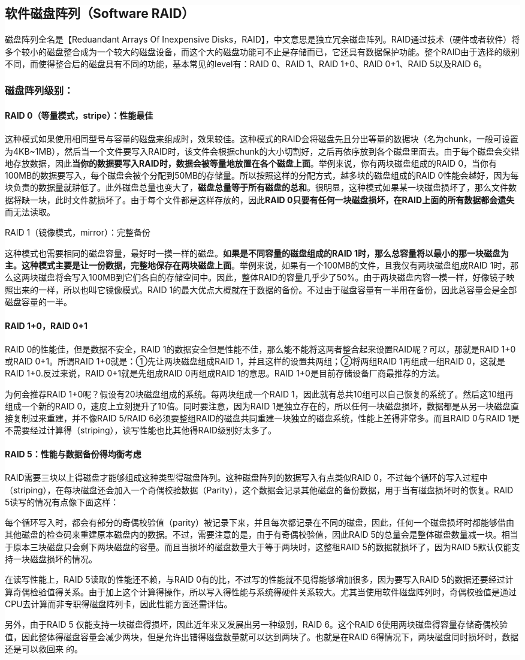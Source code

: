 


## 软件磁盘阵列（Software RAID）

磁盘阵列全名是【Reduandant Arrays Of Inexpensive Disks，RAID】，中文意思是独立冗余磁盘阵列。RAID通过技术（硬件或者软件）将多个较小的磁盘整合成为一个较大的磁盘设备，而这个大的磁盘功能可不止是存储而已，它还具有数据保护功能。整个RAID由于选择的级别不同，而使得整合后的磁盘具有不同的功能，基本常见的level有：RAID 0、RAID 1、RAID 1+0、RAID 0+1、RAID 5以及RAID 6。



### 磁盘阵列级别：



#### RAID 0（等量模式，stripe）：性能最佳

这种模式如果使用相同型号与容量的磁盘来组成时，效果较佳。这种模式的RAID会将磁盘先且分出等量的数据块（名为chunk，一般可设置为4KB~1MB），然后当一个文件要写入RAID时，该文件会根据chunk的大小切割好，之后再依序放到各个磁盘里面去。由于每个磁盘会交错地存放数据，因此**当你的数据要写入RAID时，数据会被等量地放置在各个磁盘上面**。举例来说，你有两块磁盘组成的RAID 0，当你有100MB的数据要写入，每个磁盘会被个分配到50MB的存储量。所以按照这样的分配方式，越多块的磁盘组成的RAID 0性能会越好，因为每块负责的数据量就耕低了。此外磁盘总量也变大了，**磁盘总量等于所有磁盘的总和**。很明显，这种模式如果某一块磁盘损坏了，那么文件数据将缺一块，此时文件就损坏了。由于每个文件都是这样存放的，因此**RAID 0只要有任何一块磁盘损坏，在RAID上面的所有数据都会遗失**而无法读取。



RAID 1（镜像模式，mirror）：完整备份

这种模式也需要相同的磁盘容量，最好时一摸一样的磁盘。**如果是不同容量的磁盘组成的RAID 1时，那么总容量将以最小的那一块磁盘为主。这种模式主要是让一份数据，完整地保存在两块磁盘上面**。举例来说，如果有一个100MB的文件，且我仅有两块磁盘组成RAID 1时，那么这两块磁盘将会写入100MB到它们各自的存储空间中。因此，整体RAID的容量几乎少了50%。由于两块磁盘内容一模一样，好像镜子映照出来的一样，所以也叫它镜像模式。RAID 1的最大优点大概就在于数据的备份。不过由于磁盘容量有一半用在备份，因此总容量会是全部磁盘容量的一半。



#### RAID 1+0，RAID 0+1

RAID 0的性能佳，但是数据不安全，RAID 1的数据安全但是性能不佳，那么能不能将这两者整合起来设置RAID呢？可以，那就是RAID 1+0或RAID 0+1。所谓RAID 1+0就是：①先让两块磁盘组成RAID 1，并且这样的设置共两组；②将两组RAID 1再组成一组RAID 0，这就是RAID 1+0.反过来说，RAID 0+1就是先组成RAID 0再组成RAID 1的意思。RAID 1+0是目前存储设备厂商最推荐的方法。

为何会推荐RAID 1+0呢？假设有20块磁盘组成的系统。每两块组成一个RAID 1，因此就有总共10组可以自己恢复的系统了。然后这10组再组成一个新的RAID 0，速度上立刻提升了10倍。同时要注意，因为RAID 1是独立存在的，所以任何一块磁盘损坏，数据都是从另一块磁盘直接复制过来重建，并不像RAID 5/RAID 6必须要整组RAID的磁盘共同重建一块独立的磁盘系统，性能上差得非常多。而且RAID 0与RAID 1是不需要经过计算得（striping），读写性能也比其他得RAID级别好太多了。



#### RAID 5：性能与数据备份得均衡考虑

RAID需要三块以上得磁盘才能够组成这种类型得磁盘阵列。这种磁盘阵列的数据写入有点类似RAID 0，不过每个循环的写入过程中（striping），在每块磁盘还会加入一个奇偶校验数据（Parity），这个数据会记录其他磁盘的备份数据，用于当有磁盘损坏时的恢复。RAID 5读写的情况有点像下面这样：

每个循环写入时，都会有部分的奇偶校验值（parity）被记录下来，并且每次都记录在不同的磁盘，因此，任何一个磁盘损坏时都能够借由其他磁盘的检查码来重建原本磁盘内的数据。不过，需要注意的是，由于有奇偶校验值，因此RAID 5的总量会是整体磁盘数量减一块。相当于原本三块磁盘只会剩下两块磁盘的容量。而且当损坏的磁盘数量大于等于两块时，这整租RAID 5的数据就损坏了，因为RAID 5默认仅能支持一块磁盘损坏的情况。

在读写性能上，RAID 5读取的性能还不赖，与RAID 0有的比，不过写的性能就不见得能够增加很多，因为要写入RAID 5的数据还要经过计算奇偶检验值得关系。由于加上这个计算得操作，所以写入得性能与系统得硬件关系较大。尤其当使用软件磁盘阵列时，奇偶校验值是通过CPU去计算而非专职得磁盘阵列卡，因此性能方面还需评估。

另外，由于RAID 5 仅能支持一块磁盘得损坏，因此近年来又发展出另一种级别，RAID 6。这个RAID 6使用两块磁盘得容量存储奇偶校验值，因此整体得磁盘容量会减少两块，但是允许出错得磁盘数量就可以达到两块了。也就是在RAID 6得情况下，两块磁盘同时损坏时，数据还是可以救回来 的。

